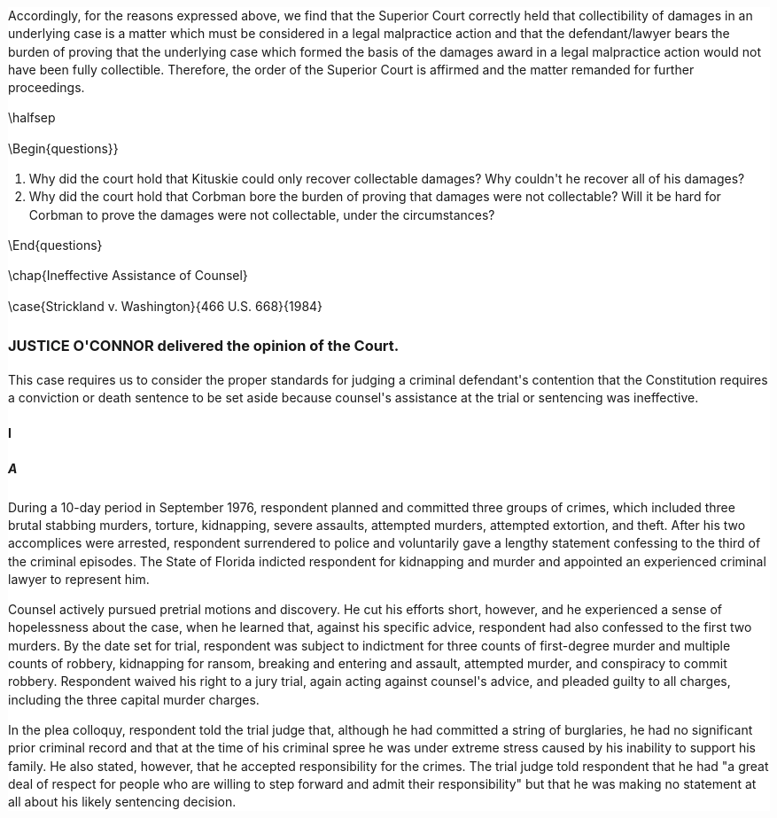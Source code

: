 Accordingly, for the reasons expressed above, we find that the Superior Court correctly held that collectibility of damages in an underlying case is a matter which must be considered in a legal malpractice action and that the defendant/lawyer bears the burden of proving that the underlying case which formed the basis of the damages award in a legal malpractice action would not have been fully collectible. Therefore, the order of the Superior Court is affirmed and the matter remanded for further proceedings.

\halfsep

\Begin{questions}}

1. Why did the court hold that Kituskie could only recover collectable damages? Why couldn't he recover all of his damages?
2. Why did the court hold that Corbman bore the burden of proving that damages were not collectable? Will it be hard for Corbman to prove the damages were not collectable, under the circumstances?

\End{questions}



\chap{Ineffective Assistance of Counsel}

\case{Strickland v. Washington}{466 U.S. 668}{1984}


### JUSTICE O'CONNOR delivered the opinion of the Court.

This case requires us to consider the proper standards for judging a criminal defendant's contention that the Constitution requires a conviction or death sentence to be set aside because counsel's assistance at the trial or sentencing was ineffective.

#### I

##### A

During a 10-day period in September 1976, respondent planned and committed three groups of crimes, which included three brutal stabbing murders, torture, kidnapping, severe assaults, attempted murders, attempted extortion, and theft. After his two accomplices were arrested, respondent surrendered to police and voluntarily gave a lengthy statement confessing to the third of the criminal episodes. The State of Florida indicted respondent for kidnapping and murder and appointed an experienced criminal lawyer to represent him.

Counsel actively pursued pretrial motions and discovery. He cut his efforts short, however, and he experienced a sense of hopelessness about the case, when he learned that, against his specific advice, respondent had also confessed to the first two murders. By the date set for trial, respondent was subject to indictment for three counts of first-degree murder and multiple counts of robbery, kidnapping for ransom, breaking and entering and assault, attempted murder, and conspiracy to commit robbery. Respondent waived his right to a jury trial, again acting against counsel's advice, and pleaded guilty to all charges, including the three capital murder charges.

In the plea colloquy, respondent told the trial judge that, although he had committed a string of burglaries, he had no significant prior criminal record and that at the time of his criminal spree he was under extreme stress caused by his inability to support his family. He also stated, however, that he accepted responsibility for the crimes. The trial judge told respondent that he had "a great deal of respect for people who are willing to step forward and admit their responsibility" but that he was making no statement at all about his likely sentencing decision.
